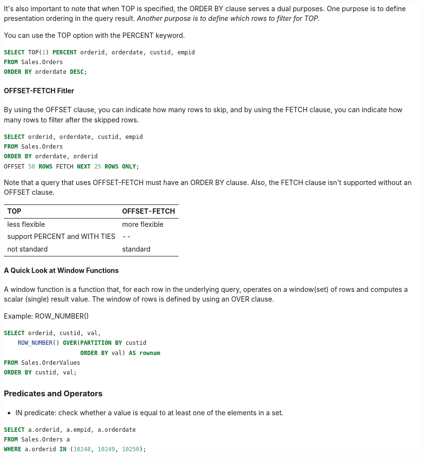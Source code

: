 It's also important to note that when TOP is specified, the ORDER BY clause serves a dual purposes. One purpose is to define presentation ordering in the query result. *Another purpose is to define which rows to filter for TOP.*

You can use the TOP option with the PERCENT keyword.

```SQL
SELECT TOP(1) PERCENT orderid, orderdate, custid, empid
FROM Sales.Orders
ORDER BY orderdate DESC;
```

#### OFFSET-FETCH Fitler

By using the OFFSET clause, you can indicate how many rows to skip, and by using the FETCH clause, you can indicate how many rows to filter after the skipped rows.

```SQL
SELECT orderid, orderdate, custid, empid
FROM Sales.Orders
ORDER BY orderdate, orderid
OFFSET 50 ROWS FETCH NEXT 25 ROWS ONLY;
```

Note that a query that uses OFFSET-FETCH must have an ORDER BY clause. Also, the FETCH clause isn't supported without an OFFSET clause.

| TOP    		 | OFFSET-FETCH        |
| :------------- | :-------------      |
| less flexible  | more flexible       |
| support PERCENT and WITH TIES       | --       |
| not standard   | standard       |

#### A Quick Look at Window Functions

A window function is a function that, for each row in the underlying query, operates on a window(set) of rows and computes a scalar (single) result value. The window of rows is defined by using an OVER clause.

Example: ROW_NUMBER()
```SQL
SELECT orderid, custid, val,
	ROW_NUMBER() OVER(PARTITION BY custid
					  ORDER BY val) AS rownum
FROM Sales.OrderValues
ORDER BY custid, val;
```

### Predicates and Operators

- IN predicate: check whether a value is equal to at least one of the elements in a set.
```SQL
SELECT a.orderid, a.empid, a.orderdate
FROM Sales.Orders a
WHERE a.orderid IN (10248, 10249, 10250);
```
